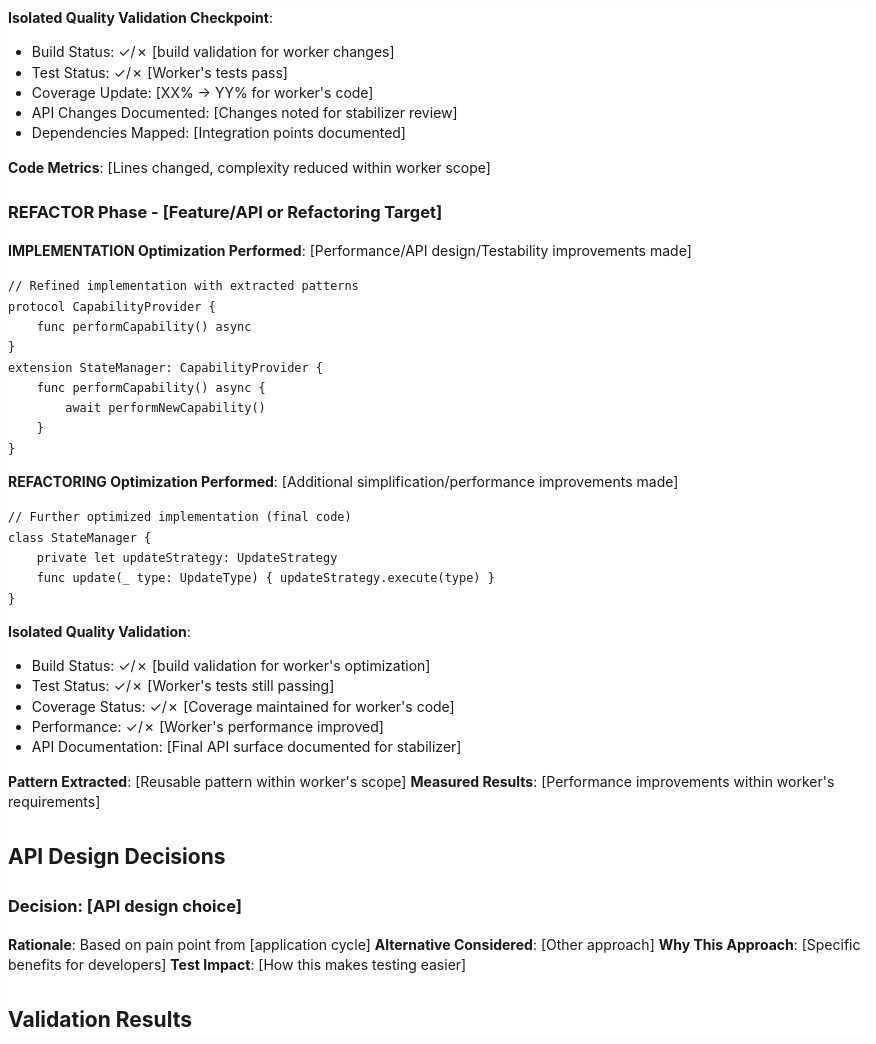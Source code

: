 **Isolated Quality Validation Checkpoint**:
- Build Status: ✓/✗ [build validation for worker changes]
- Test Status: ✓/✗ [Worker's tests pass]
- Coverage Update: [XX% → YY% for worker's code]
- API Changes Documented: [Changes noted for stabilizer review]
- Dependencies Mapped: [Integration points documented]

**Code Metrics**: [Lines changed, complexity reduced within worker scope]

### REFACTOR Phase - [Feature/API or Refactoring Target]

**IMPLEMENTATION Optimization Performed**: [Performance/API design/Testability improvements made]
```[language]
// Refined implementation with extracted patterns
protocol CapabilityProvider {
    func performCapability() async
}
extension StateManager: CapabilityProvider {
    func performCapability() async {
        await performNewCapability()
    }
}
```

**REFACTORING Optimization Performed**: [Additional simplification/performance improvements made]
```[language]
// Further optimized implementation (final code)
class StateManager {
    private let updateStrategy: UpdateStrategy
    func update(_ type: UpdateType) { updateStrategy.execute(type) }
}
```

**Isolated Quality Validation**:
- Build Status: ✓/✗ [build validation for worker's optimization]
- Test Status: ✓/✗ [Worker's tests still passing]
- Coverage Status: ✓/✗ [Coverage maintained for worker's code]
- Performance: ✓/✗ [Worker's performance improved]
- API Documentation: [Final API surface documented for stabilizer]

**Pattern Extracted**: [Reusable pattern within worker's scope]
**Measured Results**: [Performance improvements within worker's requirements]

## API Design Decisions

### Decision: [API design choice]
**Rationale**: Based on pain point from [application cycle]
**Alternative Considered**: [Other approach]
**Why This Approach**: [Specific benefits for developers]
**Test Impact**: [How this makes testing easier]

## Validation Results
